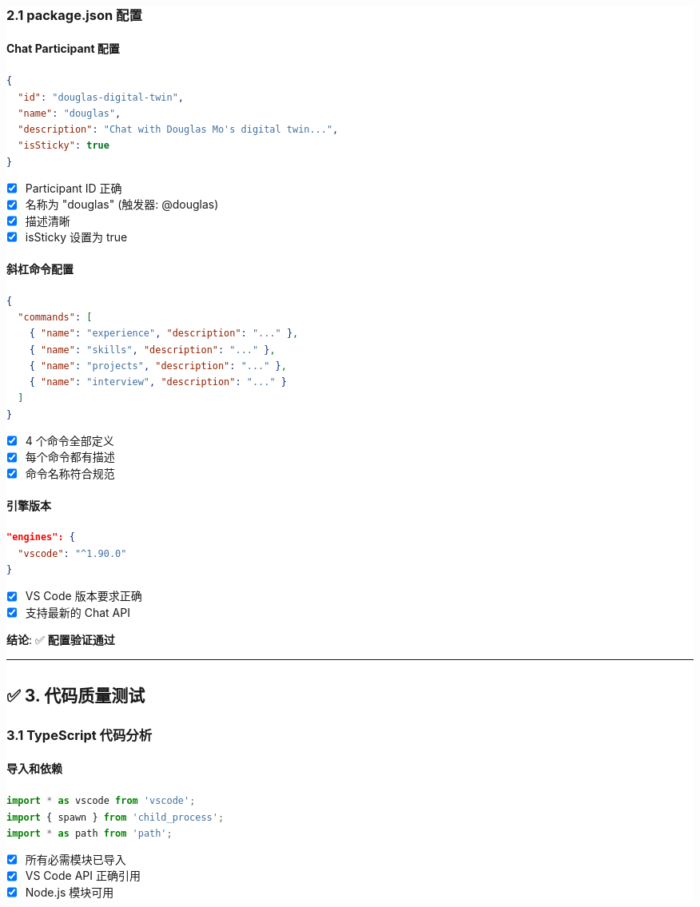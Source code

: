 ### 2.1 package.json 配置

#### Chat Participant 配置
```json
{
  "id": "douglas-digital-twin",
  "name": "douglas",
  "description": "Chat with Douglas Mo's digital twin...",
  "isSticky": true
}
```
- [x] Participant ID 正确
- [x] 名称为 "douglas" (触发器: @douglas)
- [x] 描述清晰
- [x] isSticky 设置为 true

#### 斜杠命令配置
```json
{
  "commands": [
    { "name": "experience", "description": "..." },
    { "name": "skills", "description": "..." },
    { "name": "projects", "description": "..." },
    { "name": "interview", "description": "..." }
  ]
}
```
- [x] 4 个命令全部定义
- [x] 每个命令都有描述
- [x] 命令名称符合规范

#### 引擎版本
```json
"engines": {
  "vscode": "^1.90.0"
}
```
- [x] VS Code 版本要求正确
- [x] 支持最新的 Chat API

**结论**: ✅ **配置验证通过**

---

## ✅ 3. 代码质量测试

### 3.1 TypeScript 代码分析

#### 导入和依赖
```typescript
import * as vscode from 'vscode';
import { spawn } from 'child_process';
import * as path from 'path';
```
- [x] 所有必需模块已导入
- [x] VS Code API 正确引用
- [x] Node.js 模块可用
